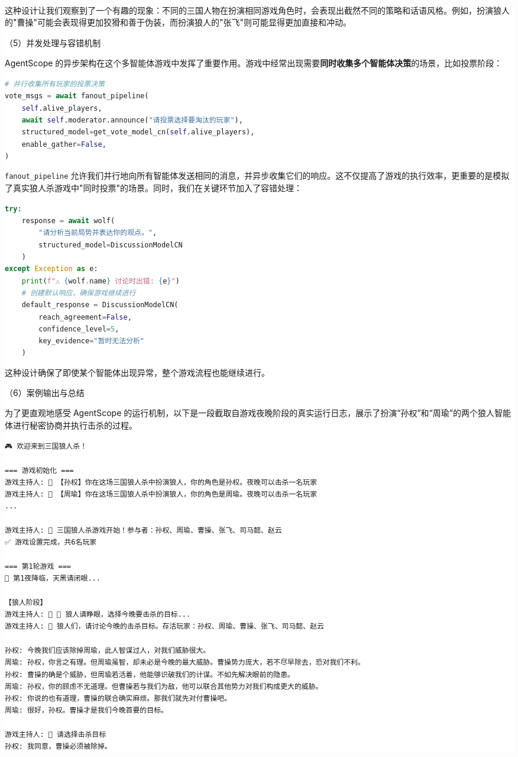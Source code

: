 这种设计让我们观察到了一个有趣的现象：不同的三国人物在扮演相同游戏角色时，会表现出截然不同的策略和话语风格。例如，扮演狼人的"曹操"可能会表现得更加狡猾和善于伪装，而扮演狼人的"张飞"则可能显得更加直接和冲动。

（5）并发处理与容错机制

AgentScope 的异步架构在这个多智能体游戏中发挥了重要作用。游戏中经常出现需要<strong>同时收集多个智能体决策</strong>的场景，比如投票阶段：

```python
# 并行收集所有玩家的投票决策
vote_msgs = await fanout_pipeline(
    self.alive_players,
    await self.moderator.announce("请投票选择要淘汰的玩家"),
    structured_model=get_vote_model_cn(self.alive_players),
    enable_gather=False,
)
```

`fanout_pipeline` 允许我们并行地向所有智能体发送相同的消息，并异步收集它们的响应。这不仅提高了游戏的执行效率，更重要的是模拟了真实狼人杀游戏中"同时投票"的场景。同时，我们在关键环节加入了容错处理：

```python
try:
    response = await wolf(
        "请分析当前局势并表达你的观点。",
        structured_model=DiscussionModelCN
    )
except Exception as e:
    print(f"⚠️ {wolf.name} 讨论时出错: {e}")
    # 创建默认响应，确保游戏继续进行
    default_response = DiscussionModelCN(
        reach_agreement=False,
        confidence_level=5,
        key_evidence="暂时无法分析"
    )
```

这种设计确保了即使某个智能体出现异常，整个游戏流程也能继续进行。

（6）案例输出与总结

为了更直观地感受 AgentScope 的运行机制，以下是一段截取自游戏夜晚阶段的真实运行日志，展示了扮演“孙权”和“周瑜”的两个狼人智能体进行秘密协商并执行击杀的过程。

```
🎮 欢迎来到三国狼人杀！

=== 游戏初始化 ===
游戏主持人: 📢 【孙权】你在这场三国狼人杀中扮演狼人，你的角色是孙权。夜晚可以击杀一名玩家
游戏主持人: 📢 【周瑜】你在这场三国狼人杀中扮演狼人，你的角色是周瑜。夜晚可以击杀一名玩家
...

游戏主持人: 📢 三国狼人杀游戏开始！参与者：孙权、周瑜、曹操、张飞、司马懿、赵云
✅ 游戏设置完成，共6名玩家

=== 第1轮游戏 ===
🌙 第1夜降临，天黑请闭眼...

【狼人阶段】
游戏主持人: 📢 🐺 狼人请睁眼，选择今晚要击杀的目标...
游戏主持人: 📢 狼人们，请讨论今晚的击杀目标。存活玩家：孙权、周瑜、曹操、张飞、司马懿、赵云

孙权: 今晚我们应该除掉周瑜，此人智谋过人，对我们威胁很大。
周瑜: 孙权，你言之有理。但周瑜虽智，却未必是今晚的最大威胁。曹操势力庞大，若不尽早除去，恐对我们不利。
孙权: 曹操的确是个威胁，但周瑜若活着，他能够识破我们的计谋。不如先解决眼前的隐患。
周瑜: 孙权，你的顾虑不无道理。但曹操若与我们为敌，他可以联合其他势力对我们构成更大的威胁。
孙权: 你说的也有道理，曹操的联合确实麻烦。那我们就先对付曹操吧。
周瑜: 很好，孙权。曹操才是我们今晚首要的目标。

游戏主持人: 📢 请选择击杀目标
孙权: 我同意，曹操必须被除掉。
```